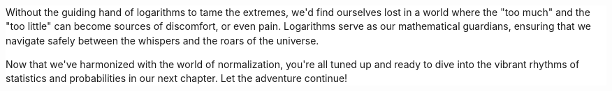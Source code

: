 Without the guiding hand of logarithms to tame the extremes, we'd find ourselves lost in a world where the "too much" and the "too little" can become sources of discomfort, or even pain. Logarithms serve as our mathematical guardians, ensuring that we navigate safely between the whispers and the roars of the universe.

Now that we've harmonized with the world of normalization, you're all tuned up and ready to dive into the vibrant rhythms of statistics and probabilities in our next chapter. Let the adventure continue!